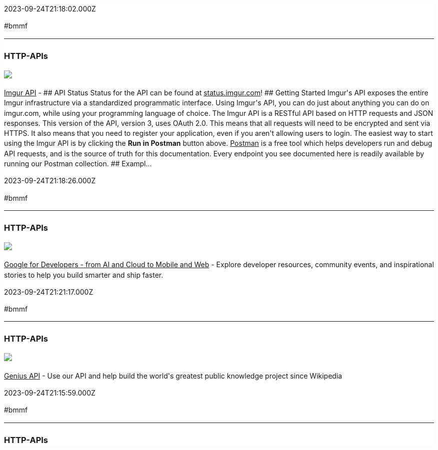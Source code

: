 2023-09-24T21:18:02.000Z

#bmmf

---

### HTTP-APIs

![](https://res.cloudinary.com/postman/image/upload/t_team_logo_pubdoc/v1/team/768118b36f06c94b0306958b980558e6915839447e859fe16906e29d683976f0)

[Imgur API](https://apidocs.imgur.com/?ref=apislist.com) - ## API Status  Status for the API can be found at [status.imgur.com](http://status.imgur.com)!  ## Getting Started  Imgur's API exposes the entire Imgur infrastructure via a standardized programmatic interface. Using Imgur's API, you can do just about anything you can do on imgur.com, while using your programming language of choice. The Imgur API is a RESTful API based on HTTP requests and JSON responses.  This version of the API, version 3, uses OAuth 2.0. This means that all requests will need to be encrypted and sent via HTTPS. It also means that you need to register your application, even if you aren't allowing users to login.  The easiest way to start using the Imgur API is by clicking the **Run in Postman** button above. [Postman](https://www.getpostman.com/) is a free tool which helps developers run and debug API requests, and is the source of truth for this documentation. Every endpoint you see documented here is readily available by running our Postman collection.  ## Exampl...

2023-09-24T21:18:26.000Z

#bmmf

---

### HTTP-APIs

![](https://developers.google.com/static/site-assets/images/home/developers-social-media.png)

[Google for Developers - from AI and Cloud to Mobile and Web](https://developers.google.com/?ref=apislist.com) - Explore developer resources, community events, and inspirational stories to help you build smarter and ship faster.

2023-09-24T21:21:17.000Z

#bmmf

---

### HTTP-APIs

![](https://assets.rapgenius.com/images/home_page/fb-logo-big.png)

[Genius API](https://docs.genius.com/?ref=apislist.com) - Use our API and help build the world's greatest public knowledge project since Wikipedia

2023-09-24T21:15:59.000Z

#bmmf

---

### HTTP-APIs
